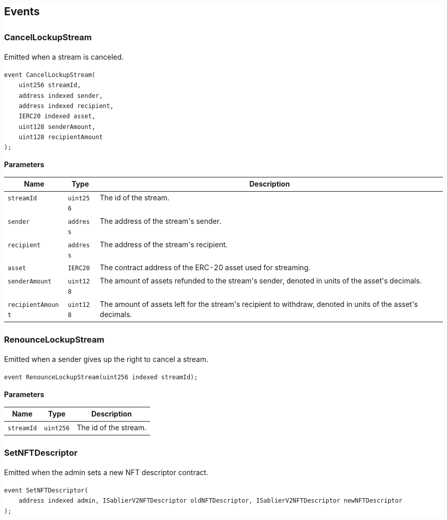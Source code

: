 ## Events

### CancelLockupStream

Emitted when a stream is canceled.

```solidity
event CancelLockupStream(
    uint256 streamId,
    address indexed sender,
    address indexed recipient,
    IERC20 indexed asset,
    uint128 senderAmount,
    uint128 recipientAmount
);
```

**Parameters**

| Name              | Type      | Description                                                                                                 |
| ----------------- | --------- | ----------------------------------------------------------------------------------------------------------- |
| `streamId`        | `uint256` | The id of the stream.                                                                                       |
| `sender`          | `address` | The address of the stream's sender.                                                                         |
| `recipient`       | `address` | The address of the stream's recipient.                                                                      |
| `asset`           | `IERC20`  | The contract address of the ERC-20 asset used for streaming.                                                |
| `senderAmount`    | `uint128` | The amount of assets refunded to the stream's sender, denoted in units of the asset's decimals.             |
| `recipientAmount` | `uint128` | The amount of assets left for the stream's recipient to withdraw, denoted in units of the asset's decimals. |

### RenounceLockupStream

Emitted when a sender gives up the right to cancel a stream.

```solidity
event RenounceLockupStream(uint256 indexed streamId);
```

**Parameters**

| Name       | Type      | Description           |
| ---------- | --------- | --------------------- |
| `streamId` | `uint256` | The id of the stream. |

### SetNFTDescriptor

Emitted when the admin sets a new NFT descriptor contract.

```solidity
event SetNFTDescriptor(
    address indexed admin, ISablierV2NFTDescriptor oldNFTDescriptor, ISablierV2NFTDescriptor newNFTDescriptor
);
```
